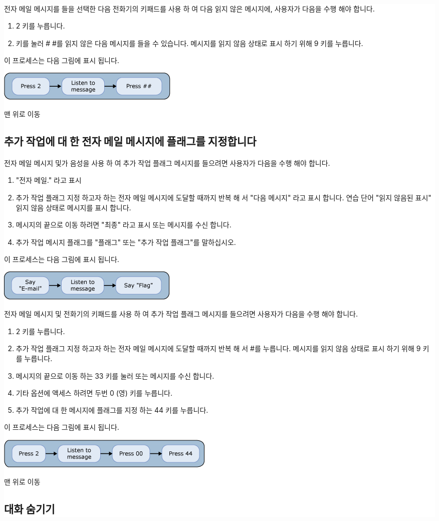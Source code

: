 전자 메일 메시지를 들을 선택한 다음 전화기의 키패드를 사용 하 여 다음 읽지 않은 메시지에, 사용자가 다음을 수행 해야 합니다.

1.  2 키를 누릅니다.

2.  키를 눌러 \# \#를 읽지 않은 다음 메시지를 들을 수 있습니다. 메시지를 읽지 않음 상태로 표시 하기 위해 9 키를 누릅니다.

이 프로세스는 다음 그림에 표시 됩니다.

![읽지 않은 다음 전자 메일 읽기](images/Dn205138.f179aeca-0481-4f7b-96ca-06e39db46e17(EXCHG.150).gif "읽지 않은 다음 전자 메일 읽기")

맨 위로 이동

## 추가 작업에 대 한 전자 메일 메시지에 플래그를 지정합니다

전자 메일 메시지 및가 음성을 사용 하 여 추가 작업 플래그 메시지를 들으려면 사용자가 다음을 수행 해야 합니다.

1.  "전자 메일." 라고 표시

2.  추가 작업 플래그 지정 하고자 하는 전자 메일 메시지에 도달할 때까지 반복 해 서 "다음 메시지" 라고 표시 합니다. 연습 단어 "읽지 않음된 표시" 읽지 않음 상태로 메시지를 표시 합니다.

3.  메시지의 끝으로 이동 하려면 "최종" 라고 표시 또는 메시지를 수신 합니다.

4.  추가 작업 메시지 플래그를 "플래그" 또는 "추가 작업 플래그"를 말하십시오.

이 프로세스는 다음 그림에 표시 됩니다.

![전자 메일에 추가 작업 플래그 지정](images/Dn205138.c08074da-38f4-4b8f-9b50-72a1d68c06c8(EXCHG.150).gif "전자 메일에 추가 작업 플래그 지정")

전자 메일 메시지 및 전화기의 키패드를 사용 하 여 추가 작업 플래그 메시지를 들으려면 사용자가 다음을 수행 해야 합니다.

1.  2 키를 누릅니다.

2.  추가 작업 플래그 지정 하고자 하는 전자 메일 메시지에 도달할 때까지 반복 해 서 \#를 누릅니다. 메시지를 읽지 않음 상태로 표시 하기 위해 9 키를 누릅니다.

3.  메시지의 끝으로 이동 하는 33 키를 눌러 또는 메시지를 수신 합니다.

4.  기타 옵션에 액세스 하려면 두번 0 (영) 키를 누릅니다.

5.  추가 작업에 대 한 메시지에 플래그를 지정 하는 44 키를 누릅니다.

이 프로세스는 다음 그림에 표시 됩니다.

![전자 메일에 추가 작업 플래그 지정](images/Dn205138.6a4a07ac-b018-4f18-826e-03917f352d71(EXCHG.150).gif "전자 메일에 추가 작업 플래그 지정")

맨 위로 이동

## 대화 숨기기
